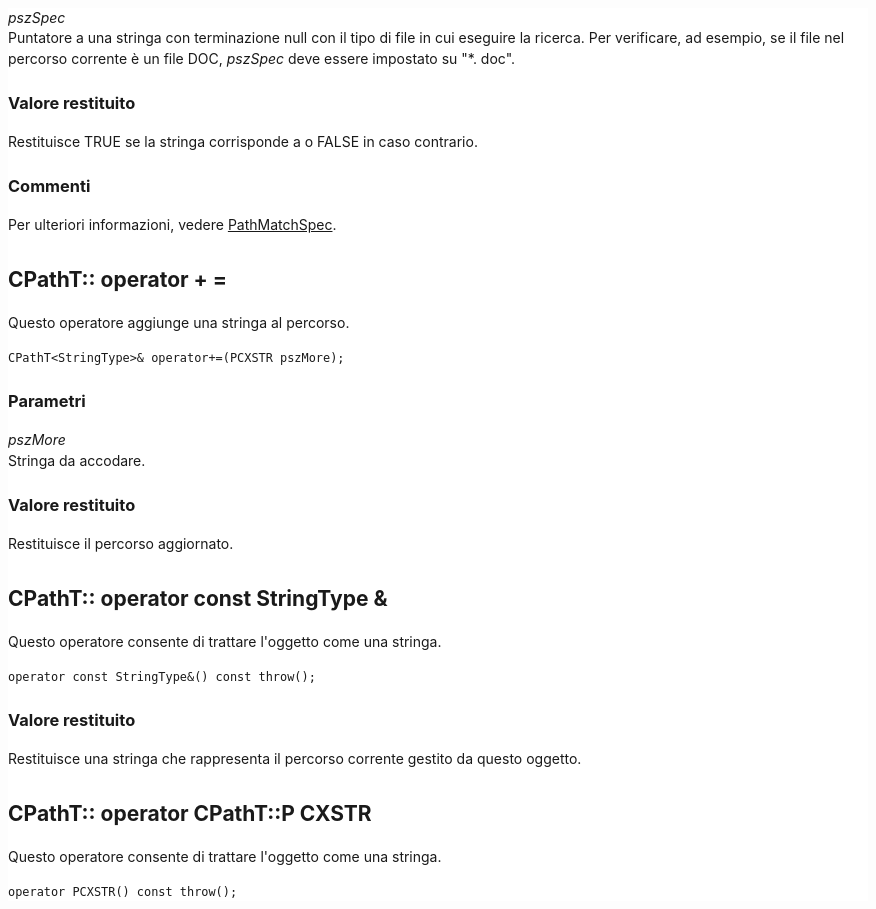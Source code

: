 *pszSpec*<br/>
Puntatore a una stringa con terminazione null con il tipo di file in cui eseguire la ricerca. Per verificare, ad esempio, se il file nel percorso corrente è un file DOC, *pszSpec* deve essere impostato su "*. doc".

### <a name="return-value"></a>Valore restituito

Restituisce TRUE se la stringa corrisponde a o FALSE in caso contrario.

### <a name="remarks"></a>Commenti

Per ulteriori informazioni, vedere [PathMatchSpec](/windows/win32/api/shlwapi/nf-shlwapi-pathmatchspecw).

## <a name="cpathtoperator-"></a><a name="operator_add_eq"></a> CPathT:: operator + =

Questo operatore aggiunge una stringa al percorso.

```
CPathT<StringType>& operator+=(PCXSTR pszMore);
```

### <a name="parameters"></a>Parametri

*pszMore*<br/>
Stringa da accodare.

### <a name="return-value"></a>Valore restituito

Restituisce il percorso aggiornato.

## <a name="cpathtoperator-const-stringtype-amp"></a><a name="operator_const_stringtype_amp"></a> CPathT:: operator const StringType &amp;

Questo operatore consente di trattare l'oggetto come una stringa.

```
operator const StringType&() const throw();
```

### <a name="return-value"></a>Valore restituito

Restituisce una stringa che rappresenta il percorso corrente gestito da questo oggetto.

## <a name="cpathtoperator-cpathtpcxstr"></a><a name="operator_cpatht__pcxstr"></a> CPathT:: operator CPathT::P CXSTR

Questo operatore consente di trattare l'oggetto come una stringa.

```
operator PCXSTR() const throw();
```

